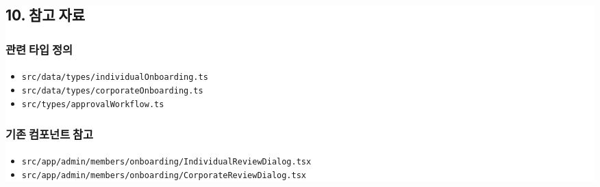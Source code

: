## 10. 참고 자료

### 관련 타입 정의
- `src/data/types/individualOnboarding.ts`
- `src/data/types/corporateOnboarding.ts`
- `src/types/approvalWorkflow.ts`

### 기존 컴포넌트 참고
- `src/app/admin/members/onboarding/IndividualReviewDialog.tsx`
- `src/app/admin/members/onboarding/CorporateReviewDialog.tsx`
